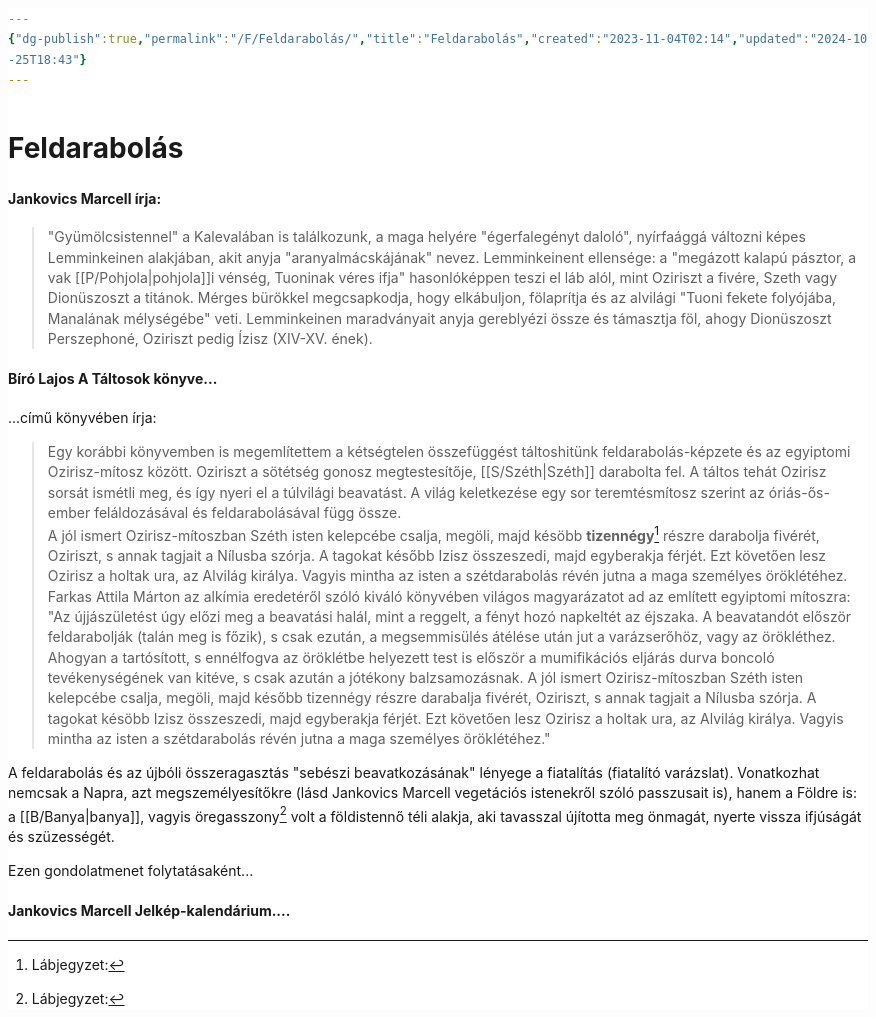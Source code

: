 ```yaml
---
{"dg-publish":true,"permalink":"/F/Feldarabolás/","title":"Feldarabolás","created":"2023-11-04T02:14","updated":"2024-10-25T18:43"}
---
```



# Feldarabolás

#### Jankovics Marcell írja:

> "Gyümölcsistennel" a Kalevalában is találkozunk, a maga helyére "égerfalegényt daloló", nyírfaággá változni képes Lemminkeinen alakjában, akit anyja "aranyalmácskájának" nevez. Lemminkeinent ellensége: a "megázott kalapú pásztor, a vak [[P/Pohjola\|pohjola]]i vénség, Tuoninak véres ifja" hasonlóképpen teszi el láb alól, mint Oziriszt a fivére, Szeth vagy Dionüszoszt a titánok. Mérges bürökkel megcsapkodja, hogy elkábuljon, fölaprítja és az alvilági "Tuoni fekete folyójába, Manalának mélységébe" veti. Lemminkeinen maradványait anyja gereblyézi össze és támasztja föl, ahogy Dionüszoszt Perszephoné, Oziriszt pedig Ízisz (XIV-XV. ének).  

#### Bíró Lajos A Táltosok könyve...  

...című könyvében írja:  
> Egy korábbi könyvemben is megemlítettem a kétségtelen összefüggést táltoshitünk feldarabolás-képzete és az egyiptomi Ozirisz-mítosz között. Oziriszt a sötétség gonosz megtestesítője, [[S/Széth\|Széth]] darabolta fel. A táltos tehát Ozirisz sorsát ismétli meg, és így nyeri el a túlvilági beavatást. A világ keletkezése egy sor teremtésmítosz szerint az óriás-ős-ember feláldozásával és feldarabolásával függ össze.  
> A jól ismert Ozirisz-mítoszban Széth isten kelepcébe csalja, megöli, majd késöbb **tizennégy**[^1] részre darabolja fivérét, Oziriszt, s annak tagjait a Nílusba szórja. A tagokat később Izisz összeszedi, majd egyberakja férjét. Ezt követően lesz Ozirisz a holtak ura, az Alvilág királya. Vagyis mintha az isten a szétdarabolás révén jutna a maga személyes öröklétéhez.  
> Farkas Attila Márton az alkímia eredetéről szóló kiváló könyvében világos magyarázatot ad az említett egyiptomi mítoszra: "Az újjászületést úgy előzi meg a beavatási halál, mint a reggelt, a fényt hozó napkeltét az éjszaka. A beavatandót először feldarabolják (talán meg is főzik), s csak ezután, a megsemmisülés átélése után jut a varázserőhöz, vagy az örökléthez. Ahogyan a tartósított, s ennélfogva az öröklétbe helyezett test is először a mumifikációs eljárás durva boncoló tevékenységének van kitéve, s csak azután a jótékony balzsamozásnak. A jól ismert Ozirisz-mítoszban Széth isten kelepcébe csalja, megöli, majd később tizennégy részre darabalja fivérét, Oziriszt, s annak tagjait a Nílusba szórja. A tagokat késöbb Izisz összeszedi, majd egyberakja férjét. Ezt követően lesz Ozirisz a holtak ura, az Alvilág királya. Vagyis mintha az isten a szétdarabolás révén jutna a maga személyes öröklétéhez."  

A feldarabolás és az újbóli összeragasztás "sebészi beavatkozásának" lényege a fiatalítás (fiatalító varázslat). Vonatkozhat nemcsak a Napra, azt megszemélyesítőkre (lásd Jankovics Marcell vegetációs istenekről szóló passzusait is), hanem a Földre is: a [[B/Banya\|banya]], vagyis öregasszony[^2] volt a földistennő téli alakja, aki tavasszal újította meg önmagát, nyerte vissza ifjúságát és szüzességét.  

Ezen gondolatmenet folytatásaként...

#### Jankovics Marcell Jelkép-kalendárium....


[^1]: Lábjegyzet:  
[^2]: Lábjegyzet:  
[^3]: Lábjegyzet:  
[^4]: Lábjegyzet:  
[^5]: Lábjegyzet:  